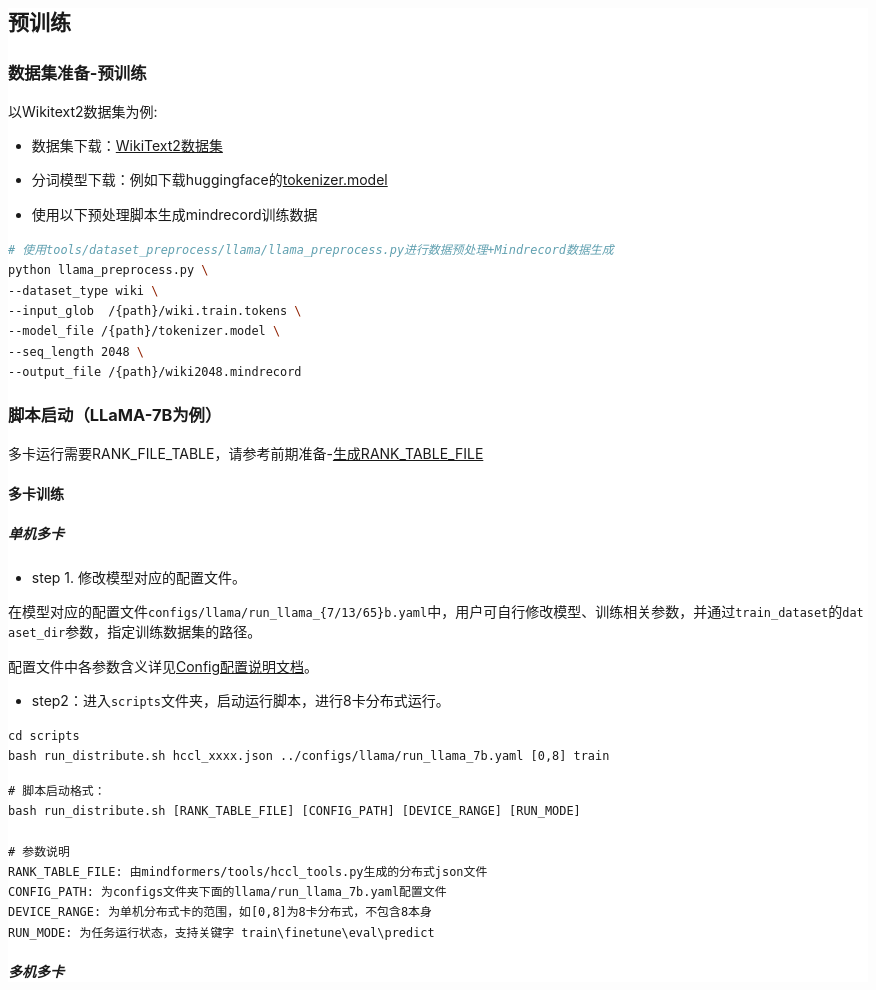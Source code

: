 ## 预训练

### 数据集准备-预训练

以Wikitext2数据集为例:

- 数据集下载：[WikiText2数据集](https://s3.amazonaws.com/research.metamind.io/wikitext/wikitext-2-v1.zip)

- 分词模型下载：例如下载huggingface的[tokenizer.model](https://huggingface.co/openlm-research/open_llama_7b/blob/main/tokenizer.model)

- 使用以下预处理脚本生成mindrecord训练数据

```bash
# 使用tools/dataset_preprocess/llama/llama_preprocess.py进行数据预处理+Mindrecord数据生成
python llama_preprocess.py \
--dataset_type wiki \
--input_glob  /{path}/wiki.train.tokens \
--model_file /{path}/tokenizer.model \
--seq_length 2048 \
--output_file /{path}/wiki2048.mindrecord
```

### 脚本启动（LLaMA-7B为例）

多卡运行需要RANK_FILE_TABLE，请参考前期准备-[生成RANK_TABLE_FILE](#生成rank_table_file多卡运行必须环节)

#### 多卡训练

##### 单机多卡

- step 1. 修改模型对应的配置文件。

在模型对应的配置文件`configs/llama/run_llama_{7/13/65}b.yaml`中，用户可自行修改模型、训练相关参数，并通过`train_dataset`的`dataset_dir`参数，指定训练数据集的路径。

配置文件中各参数含义详见[Config配置说明文档](https://gitee.com/mindspore/mindformers/blob/master/configs/README.md)。

- step2：进入`scripts`文件夹，启动运行脚本，进行8卡分布式运行。

```shell
cd scripts
bash run_distribute.sh hccl_xxxx.json ../configs/llama/run_llama_7b.yaml [0,8] train
```

```text
# 脚本启动格式：
bash run_distribute.sh [RANK_TABLE_FILE] [CONFIG_PATH] [DEVICE_RANGE] [RUN_MODE]

# 参数说明
RANK_TABLE_FILE: 由mindformers/tools/hccl_tools.py生成的分布式json文件
CONFIG_PATH: 为configs文件夹下面的llama/run_llama_7b.yaml配置文件
DEVICE_RANGE: 为单机分布式卡的范围，如[0,8]为8卡分布式，不包含8本身
RUN_MODE: 为任务运行状态，支持关键字 train\finetune\eval\predict
```

##### 多机多卡
